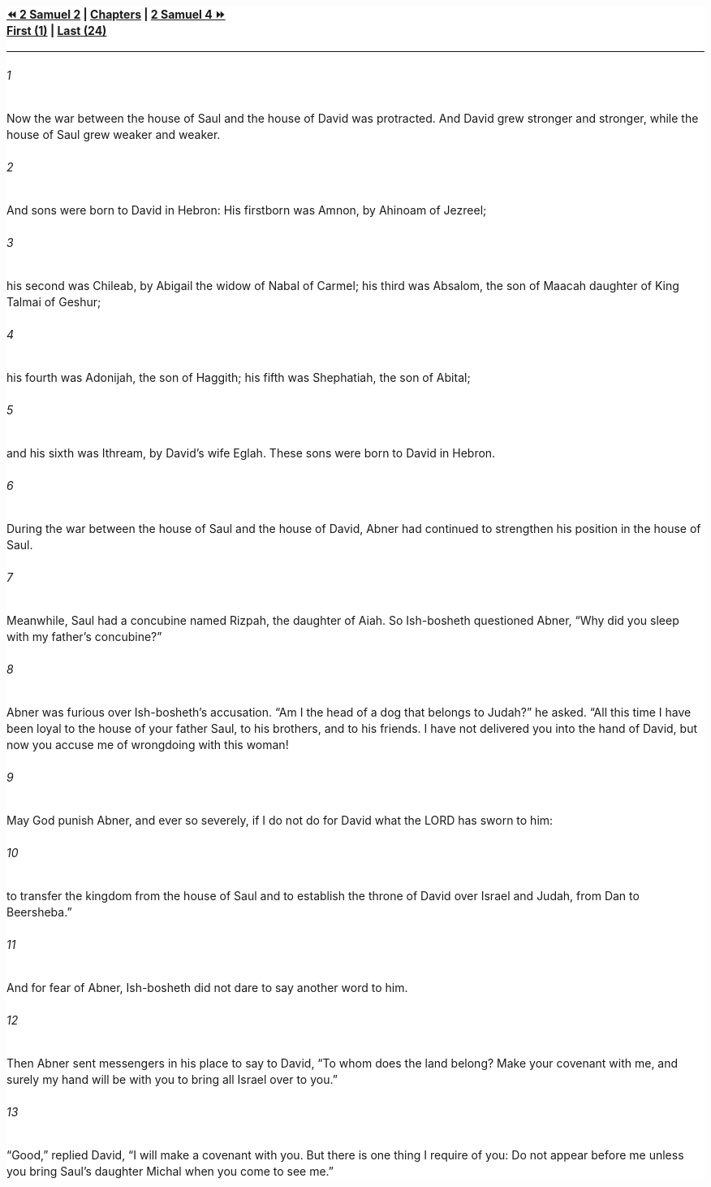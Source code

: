   
**[⏪ 2 Samuel 2](./2%20Samuel%202.md) | [Chapters](./_index.md) | [2 Samuel 4 ⏩](./2%20Samuel%204.md)**  
**[First (1)](./2%20Samuel%201.md) | [Last (24)](./2%20Samuel%2024.md)**  
  
---  
  
###### 1  
Now the war between the house of Saul and the house of David was protracted. And David grew stronger and stronger, while the house of Saul grew weaker and weaker.  
  
###### 2  
And sons were born to David in Hebron: His firstborn was Amnon, by Ahinoam of Jezreel;  
  
###### 3  
his second was Chileab, by Abigail the widow of Nabal of Carmel; his third was Absalom, the son of Maacah daughter of King Talmai of Geshur;  
  
###### 4  
his fourth was Adonijah, the son of Haggith; his fifth was Shephatiah, the son of Abital;  
  
###### 5  
and his sixth was Ithream, by David’s wife Eglah. These sons were born to David in Hebron.  
  
###### 6  
During the war between the house of Saul and the house of David, Abner had continued to strengthen his position in the house of Saul.  
  
###### 7  
Meanwhile, Saul had a concubine named Rizpah, the daughter of Aiah. So Ish-bosheth questioned Abner, “Why did you sleep with my father’s concubine?”  
  
###### 8  
Abner was furious over Ish-bosheth’s accusation. “Am I the head of a dog that belongs to Judah?” he asked. “All this time I have been loyal to the house of your father Saul, to his brothers, and to his friends. I have not delivered you into the hand of David, but now you accuse me of wrongdoing with this woman!  
  
###### 9  
May God punish Abner, and ever so severely, if I do not do for David what the LORD has sworn to him:  
  
###### 10  
to transfer the kingdom from the house of Saul and to establish the throne of David over Israel and Judah, from Dan to Beersheba.”  
  
###### 11  
And for fear of Abner, Ish-bosheth did not dare to say another word to him.  
  
###### 12  
Then Abner sent messengers in his place to say to David, “To whom does the land belong? Make your covenant with me, and surely my hand will be with you to bring all Israel over to you.”  
  
###### 13  
“Good,” replied David, “I will make a covenant with you. But there is one thing I require of you: Do not appear before me unless you bring Saul’s daughter Michal when you come to see me.”  
  